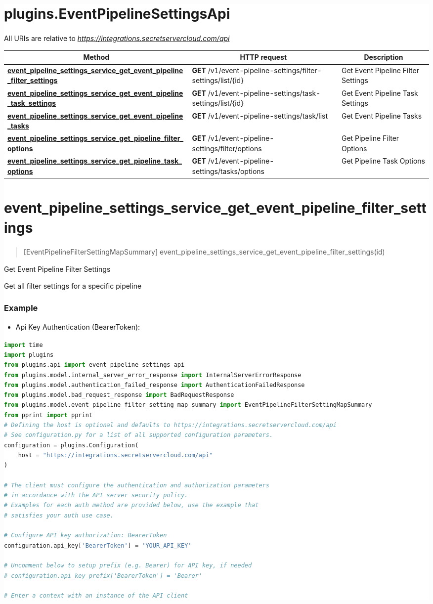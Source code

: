 # plugins.EventPipelineSettingsApi

All URIs are relative to *https://integrations.secretservercloud.com/api*

Method | HTTP request | Description
------------- | ------------- | -------------
[**event_pipeline_settings_service_get_event_pipeline_filter_settings**](EventPipelineSettingsApi.md#event_pipeline_settings_service_get_event_pipeline_filter_settings) | **GET** /v1/event-pipeline-settings/filter-settings/list/{id} | Get Event Pipeline Filter Settings
[**event_pipeline_settings_service_get_event_pipeline_task_settings**](EventPipelineSettingsApi.md#event_pipeline_settings_service_get_event_pipeline_task_settings) | **GET** /v1/event-pipeline-settings/task-settings/list/{id} | Get Event Pipeline Task Settings
[**event_pipeline_settings_service_get_event_pipeline_tasks**](EventPipelineSettingsApi.md#event_pipeline_settings_service_get_event_pipeline_tasks) | **GET** /v1/event-pipeline-settings/task/list | Get Event Pipeline Tasks
[**event_pipeline_settings_service_get_pipeline_filter_options**](EventPipelineSettingsApi.md#event_pipeline_settings_service_get_pipeline_filter_options) | **GET** /v1/event-pipeline-settings/filter/options | Get Pipeline Filter Options
[**event_pipeline_settings_service_get_pipeline_task_options**](EventPipelineSettingsApi.md#event_pipeline_settings_service_get_pipeline_task_options) | **GET** /v1/event-pipeline-settings/tasks/options | Get Pipeline Task Options


# **event_pipeline_settings_service_get_event_pipeline_filter_settings**
> [EventPipelineFilterSettingMapSummary] event_pipeline_settings_service_get_event_pipeline_filter_settings(id)

Get Event Pipeline Filter Settings

Get all filter settings for a specific pipeline

### Example

* Api Key Authentication (BearerToken):

```python
import time
import plugins
from plugins.api import event_pipeline_settings_api
from plugins.model.internal_server_error_response import InternalServerErrorResponse
from plugins.model.authentication_failed_response import AuthenticationFailedResponse
from plugins.model.bad_request_response import BadRequestResponse
from plugins.model.event_pipeline_filter_setting_map_summary import EventPipelineFilterSettingMapSummary
from pprint import pprint
# Defining the host is optional and defaults to https://integrations.secretservercloud.com/api
# See configuration.py for a list of all supported configuration parameters.
configuration = plugins.Configuration(
    host = "https://integrations.secretservercloud.com/api"
)

# The client must configure the authentication and authorization parameters
# in accordance with the API server security policy.
# Examples for each auth method are provided below, use the example that
# satisfies your auth use case.

# Configure API key authorization: BearerToken
configuration.api_key['BearerToken'] = 'YOUR_API_KEY'

# Uncomment below to setup prefix (e.g. Bearer) for API key, if needed
# configuration.api_key_prefix['BearerToken'] = 'Bearer'

# Enter a context with an instance of the API client
```
